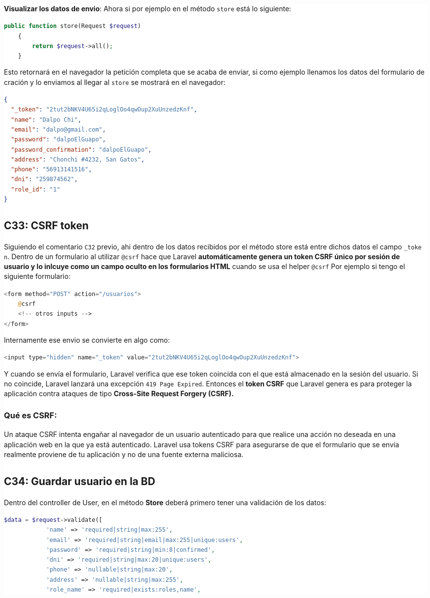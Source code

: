 **Visualizar los datos de envio**:
Ahora si por ejemplo en el método `store` está lo siguiente:
```php
public function store(Request $request)
    {
        return $request->all();
    }
```
Esto retornará en el navegador la petición completa que se acaba de enviar, si como ejemplo llenamos los datos del formulario de cración y lo enviamos al llegar al `store` se mostrará en el navegador:
```json
{
  "_token": "2tut2bNKV4U65i2qLoglOo4qwOup2XuUnzedzKnf",
  "name": "Dalpo Chi",
  "email": "dalpo@gmail.com",
  "password": "dalpoElGuapo",
  "password_confirmation": "dalpoElGuapo",
  "address": "Chonchi #4232, San Gatos",
  "phone": "56913141516",
  "dni": "259874562",
  "role_id": "1"
}
```
## C33: CSRF token
Siguiendo el comentario `C32` previo, ahi dentro de los datos recibidos por el método store está entre dichos datos el campo `_token`.
Dentro de un formulario al utilizar `@csrf` hace que Laravel **automáticamente genera un token CSRF único por sesión de usuario y lo inlcuye como un campo oculto en los formularios HTML** cuando se usa el helper `@csrf`
Por ejemplo si tengo el siguiente formulario:
```php
<form method="POST" action="/usuarios">
    @csrf
    <!-- otros inputs -->
</form>
```
Internamente ese envio se convierte en algo como:
```php
<input type="hidden" name="_token" value="2tut2bNKV4U65i2qLoglOo4qwOup2XuUnzedzKnf">
```
Y cuando se envía el formulario, Laravel verifica que ese token coincida con el que está almacenado en la sesión del usuario. Si no coincide, Laravel lanzará una excepción `419 Page Expired`.
Entonces el **token CSRF** que Laravel genera es para proteger la aplicación contra ataques de tipo **Cross-Site Request Forgery (CSRF).**

### Qué es CSRF:
Un ataque CSRF intenta engañar al navegador de un usuario autenticado para que realice una acción no deseada en una aplicación web en la que ya está autenticado. Laravel usa tokens CSRF para asegurarse de que el formulario que se envía realmente proviene de tu aplicación y no de una fuente externa maliciosa.
## C34: Guardar usuario en la BD
Dentro del controller de User, en el método **Store** deberá primero tener una validación de los datos:
```php
$data = $request->validate([
            'name' => 'required|string|max:255',
            'email' => 'required|string|email|max:255|unique:users',
            'password' => 'required|string|min:8|confirmed',
            'dni' => 'required|string|max:20|unique:users',
            'phone' => 'nullable|string|max:20',
            'address' => 'nullable|string|max:255',
            'role_name' => 'required|exists:roles,name',
```